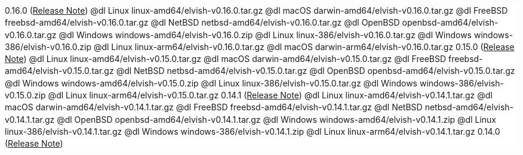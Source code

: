   <tr>
    <td>
      0.16.0 (<a href="../blog/0.16.0-release-notes.html">Release Note</a>)
    </td>
    <td>
      @dl Linux linux-amd64/elvish-v0.16.0.tar.gz
      @dl macOS darwin-amd64/elvish-v0.16.0.tar.gz
      @dl FreeBSD freebsd-amd64/elvish-v0.16.0.tar.gz
      @dl NetBSD netbsd-amd64/elvish-v0.16.0.tar.gz
      @dl OpenBSD openbsd-amd64/elvish-v0.16.0.tar.gz
      @dl Windows windows-amd64/elvish-v0.16.0.zip
    </td>
    <td>
      @dl Linux linux-386/elvish-v0.16.0.tar.gz
      @dl Windows windows-386/elvish-v0.16.0.zip
    </td>
    <td>
      @dl Linux linux-arm64/elvish-v0.16.0.tar.gz
      @dl macOS darwin-arm64/elvish-v0.16.0.tar.gz
    </td>
  </tr>
  <tr>
    <td>
      0.15.0 (<a href="../blog/0.15.0-release-notes.html">Release Note</a>)
    </td>
    <td>
      @dl Linux linux-amd64/elvish-v0.15.0.tar.gz
      @dl macOS darwin-amd64/elvish-v0.15.0.tar.gz
      @dl FreeBSD freebsd-amd64/elvish-v0.15.0.tar.gz
      @dl NetBSD netbsd-amd64/elvish-v0.15.0.tar.gz
      @dl OpenBSD openbsd-amd64/elvish-v0.15.0.tar.gz
      @dl Windows windows-amd64/elvish-v0.15.0.zip
    </td>
    <td>
      @dl Linux linux-386/elvish-v0.15.0.tar.gz
      @dl Windows windows-386/elvish-v0.15.0.zip
    </td>
    <td>
      @dl Linux linux-arm64/elvish-v0.15.0.tar.gz
    </td>
  </tr>
  <tr>
    <td>
      0.14.1 (<a href="../blog/0.14.1-release-notes.html">Release Note</a>)
    </td>
    <td>
      @dl Linux linux-amd64/elvish-v0.14.1.tar.gz
      @dl macOS darwin-amd64/elvish-v0.14.1.tar.gz
      @dl FreeBSD freebsd-amd64/elvish-v0.14.1.tar.gz
      @dl NetBSD netbsd-amd64/elvish-v0.14.1.tar.gz
      @dl OpenBSD openbsd-amd64/elvish-v0.14.1.tar.gz
      @dl Windows windows-amd64/elvish-v0.14.1.zip
    </td>
    <td>
      @dl Linux linux-386/elvish-v0.14.1.tar.gz
      @dl Windows windows-386/elvish-v0.14.1.zip
    </td>
    <td>
      @dl Linux linux-arm64/elvish-v0.14.1.tar.gz
    </td>
  </tr>
  <tr>
    <td>
      0.14.0 (<a href="/blog/0.14.0-release-notes.html">Release Note</a>)
